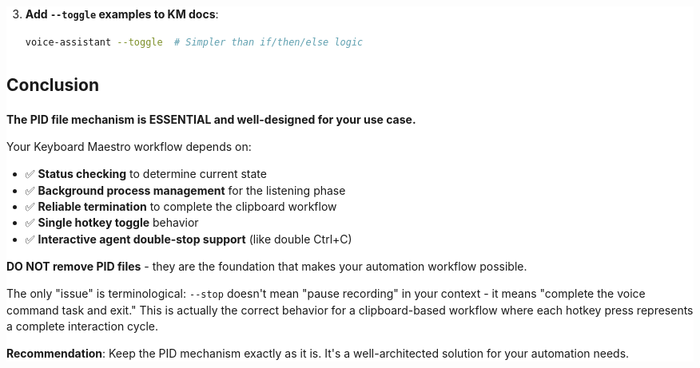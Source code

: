 3. **Add `--toggle` examples to KM docs**:
   ```bash
   voice-assistant --toggle  # Simpler than if/then/else logic
   ```

## Conclusion

**The PID file mechanism is ESSENTIAL and well-designed for your use case.**

Your Keyboard Maestro workflow depends on:
- ✅ **Status checking** to determine current state
- ✅ **Background process management** for the listening phase  
- ✅ **Reliable termination** to complete the clipboard workflow
- ✅ **Single hotkey toggle** behavior
- ✅ **Interactive agent double-stop support** (like double Ctrl+C)

**DO NOT remove PID files** - they are the foundation that makes your automation workflow possible.

The only "issue" is terminological: `--stop` doesn't mean "pause recording" in your context - it means "complete the voice command task and exit." This is actually the correct behavior for a clipboard-based workflow where each hotkey press represents a complete interaction cycle.

**Recommendation**: Keep the PID mechanism exactly as it is. It's a well-architected solution for your automation needs.